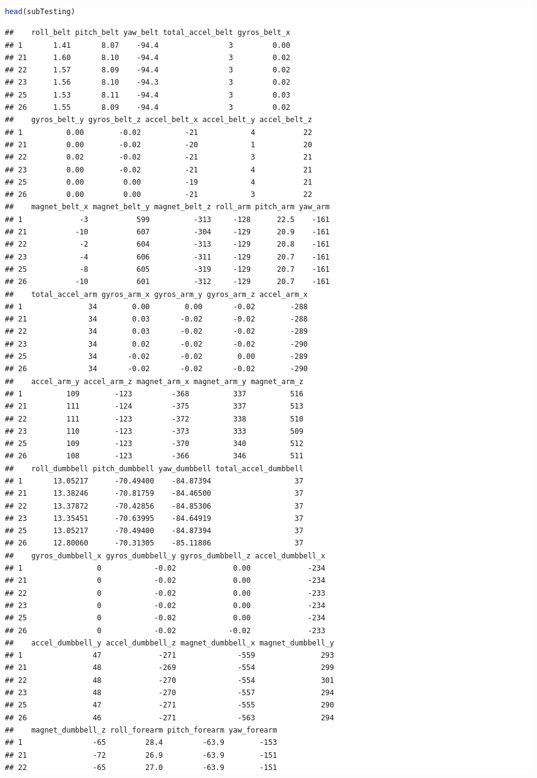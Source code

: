 ```r
head(subTesting)
```

```
##    roll_belt pitch_belt yaw_belt total_accel_belt gyros_belt_x
## 1       1.41       8.07    -94.4                3         0.00
## 21      1.60       8.10    -94.4                3         0.02
## 22      1.57       8.09    -94.4                3         0.02
## 23      1.56       8.10    -94.3                3         0.02
## 25      1.53       8.11    -94.4                3         0.03
## 26      1.55       8.09    -94.4                3         0.02
##    gyros_belt_y gyros_belt_z accel_belt_x accel_belt_y accel_belt_z
## 1          0.00        -0.02          -21            4           22
## 21         0.00        -0.02          -20            1           20
## 22         0.02        -0.02          -21            3           21
## 23         0.00        -0.02          -21            4           21
## 25         0.00         0.00          -19            4           21
## 26         0.00         0.00          -21            3           22
##    magnet_belt_x magnet_belt_y magnet_belt_z roll_arm pitch_arm yaw_arm
## 1             -3           599          -313     -128      22.5    -161
## 21           -10           607          -304     -129      20.9    -161
## 22            -2           604          -313     -129      20.8    -161
## 23            -4           606          -311     -129      20.7    -161
## 25            -8           605          -319     -129      20.7    -161
## 26           -10           601          -312     -129      20.7    -161
##    total_accel_arm gyros_arm_x gyros_arm_y gyros_arm_z accel_arm_x
## 1               34        0.00        0.00       -0.02        -288
## 21              34        0.03       -0.02       -0.02        -288
## 22              34        0.03       -0.02       -0.02        -289
## 23              34        0.02       -0.02       -0.02        -290
## 25              34       -0.02       -0.02        0.00        -289
## 26              34       -0.02       -0.02       -0.02        -290
##    accel_arm_y accel_arm_z magnet_arm_x magnet_arm_y magnet_arm_z
## 1          109        -123         -368          337          516
## 21         111        -124         -375          337          513
## 22         111        -123         -372          338          510
## 23         110        -123         -373          333          509
## 25         109        -123         -370          340          512
## 26         108        -123         -366          346          511
##    roll_dumbbell pitch_dumbbell yaw_dumbbell total_accel_dumbbell
## 1       13.05217      -70.49400    -84.87394                   37
## 21      13.38246      -70.81759    -84.46500                   37
## 22      13.37872      -70.42856    -84.85306                   37
## 23      13.35451      -70.63995    -84.64919                   37
## 25      13.05217      -70.49400    -84.87394                   37
## 26      12.80060      -70.31305    -85.11886                   37
##    gyros_dumbbell_x gyros_dumbbell_y gyros_dumbbell_z accel_dumbbell_x
## 1                 0            -0.02             0.00             -234
## 21                0            -0.02             0.00             -234
## 22                0            -0.02             0.00             -233
## 23                0            -0.02             0.00             -234
## 25                0            -0.02             0.00             -234
## 26                0            -0.02            -0.02             -233
##    accel_dumbbell_y accel_dumbbell_z magnet_dumbbell_x magnet_dumbbell_y
## 1                47             -271              -559               293
## 21               48             -269              -554               299
## 22               48             -270              -554               301
## 23               48             -270              -557               294
## 25               47             -271              -555               290
## 26               46             -271              -563               294
##    magnet_dumbbell_z roll_forearm pitch_forearm yaw_forearm
## 1                -65         28.4         -63.9        -153
## 21               -72         26.9         -63.9        -151
## 22               -65         27.0         -63.9        -151
```